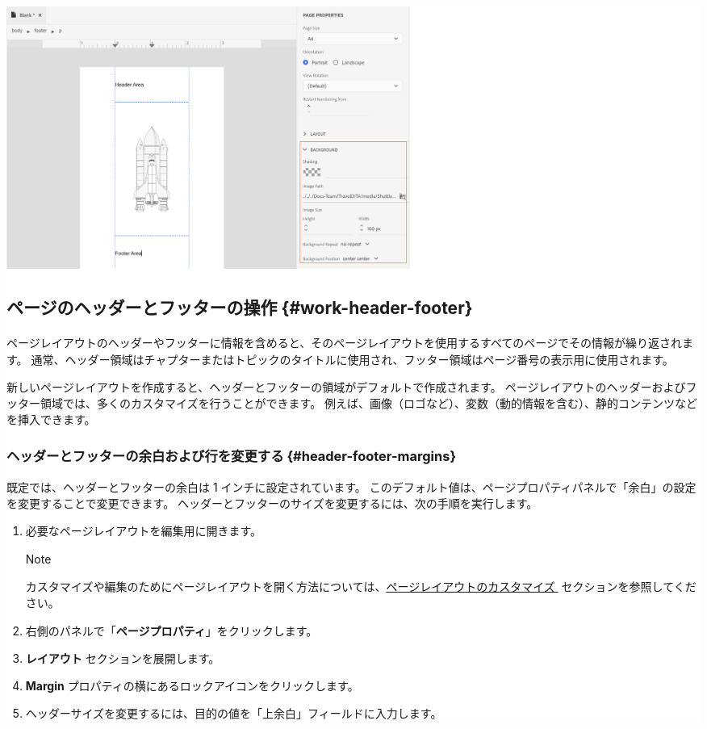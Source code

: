 <img src="./assets/background-image.png" width="500">

## ページのヘッダーとフッターの操作 {#work-header-footer}

ページレイアウトのヘッダーやフッターに情報を含めると、そのページレイアウトを使用するすべてのページでその情報が繰り返されます。 通常、ヘッダー領域はチャプターまたはトピックのタイトルに使用され、フッター領域はページ番号の表示用に使用されます。

新しいページレイアウトを作成すると、ヘッダーとフッターの領域がデフォルトで作成されます。 ページレイアウトのヘッダーおよびフッター領域では、多くのカスタマイズを行うことができます。 例えば、画像（ロゴなど）、変数（動的情報を含む）、静的コンテンツなどを挿入できます。

### ヘッダーとフッターの余白および行を変更する {#header-footer-margins}

既定では、ヘッダーとフッターの余白は 1 インチに設定されています。 このデフォルト値は、ページプロパティパネルで「余白」の設定を変更することで変更できます。 ヘッダーとフッターのサイズを変更するには、次の手順を実行します。

1. 必要なページレイアウトを編集用に開きます。

   >[!NOTE]
   >
   >カスタマイズや編集のためにページレイアウトを開く方法については、[&#x200B; ページレイアウトのカスタマイズ &#x200B;](components-pdf-template.md#customize-page-layout) セクションを参照してください。

1. 右側のパネルで「**ページプロパティ**」をクリックします。
1. **レイアウト** セクションを展開します。
1. **Margin** プロパティの横にあるロックアイコンをクリックします。
1. ヘッダーサイズを変更するには、目的の値を「上余白」フィールドに入力します。
